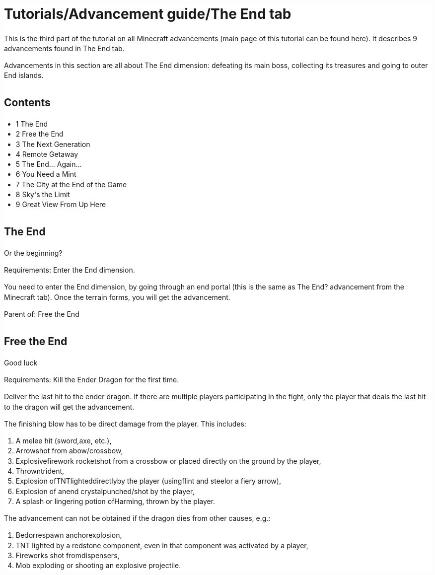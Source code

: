 # Tutorials/Advancement guide/The End tab
This is the third part of the tutorial on all Minecraft advancements (main page of this tutorial can be found here). It describes 9 advancements found in The End tab.

Advancements in this section are all about The End dimension: defeating its main boss, collecting its treasures and going to outer End islands.

## Contents
- 1 The End
- 2 Free the End
- 3 The Next Generation
- 4 Remote Getaway
- 5 The End... Again...
- 6 You Need a Mint
- 7 The City at the End of the Game
- 8 Sky's the Limit
- 9 Great View From Up Here

## The End
Or the beginning?

Requirements: Enter the End dimension.

You need to enter the End dimension, by going through an end portal (this is the same as The End? advancement from the Minecraft tab). Once the terrain forms, you will get the advancement.

Parent of: Free the End

## Free the End
Good luck

Requirements: Kill the Ender Dragon for the first time.

Deliver the last hit to the ender dragon. If there are multiple players participating in the fight, only the player that deals the last hit to the dragon will get the advancement. 

The finishing blow has to be direct damage from the player. This includes:

1. A melee hit (sword,axe, etc.),
2. Arrowshot from abow/crossbow,
3. Explosivefirework rocketshot from a crossbow or placed directly on the ground by the player,
4. Throwntrident,
5. Explosion ofTNTlighteddirectlyby the player (usingflint and steelor a fiery arrow),
6. Explosion of anend crystalpunched/shot by the player,
7. A splash or lingering potion ofHarming, thrown by the player.

The advancement can not be obtained if the dragon dies from other causes, e.g.:

1. Bedorrespawn anchorexplosion,
2. TNT lighted by a redstone component, even in that component was activated by a player,
3. Fireworks shot fromdispensers,
4. Mob exploding or shooting an explosive projectile.
